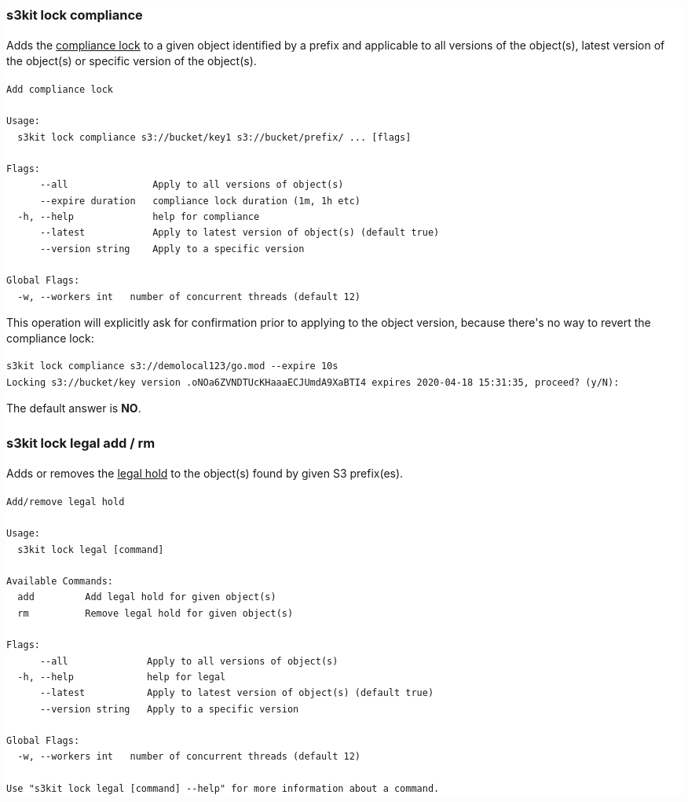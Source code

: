 ### s3kit lock compliance
Adds the [compliance lock](https://docs.aws.amazon.com/AmazonS3/latest/dev/object-lock.html) to a given object identified by a prefix and applicable to all versions of the object(s), latest version of the object(s) or specific version of the object(s).

```
Add compliance lock

Usage:
  s3kit lock compliance s3://bucket/key1 s3://bucket/prefix/ ... [flags]

Flags:
      --all               Apply to all versions of object(s)
      --expire duration   compliance lock duration (1m, 1h etc)
  -h, --help              help for compliance
      --latest            Apply to latest version of object(s) (default true)
      --version string    Apply to a specific version

Global Flags:
  -w, --workers int   number of concurrent threads (default 12)
```

This operation will explicitly ask for confirmation prior to applying to the object version, because there's no way to revert the compliance lock:

```
s3kit lock compliance s3://demolocal123/go.mod --expire 10s
Locking s3://bucket/key version .oNOa6ZVNDTUcKHaaaECJUmdA9XaBTI4 expires 2020-04-18 15:31:35, proceed? (y/N):
```

The default answer is **NO**.

### s3kit lock legal add / rm

Adds or removes the [legal hold](https://docs.aws.amazon.com/AmazonS3/latest/dev/object-lock.html) to the object(s) found by given S3 prefix(es).

```
Add/remove legal hold

Usage:
  s3kit lock legal [command]

Available Commands:
  add         Add legal hold for given object(s)
  rm          Remove legal hold for given object(s)

Flags:
      --all              Apply to all versions of object(s)
  -h, --help             help for legal
      --latest           Apply to latest version of object(s) (default true)
      --version string   Apply to a specific version

Global Flags:
  -w, --workers int   number of concurrent threads (default 12)

Use "s3kit lock legal [command] --help" for more information about a command.
```
